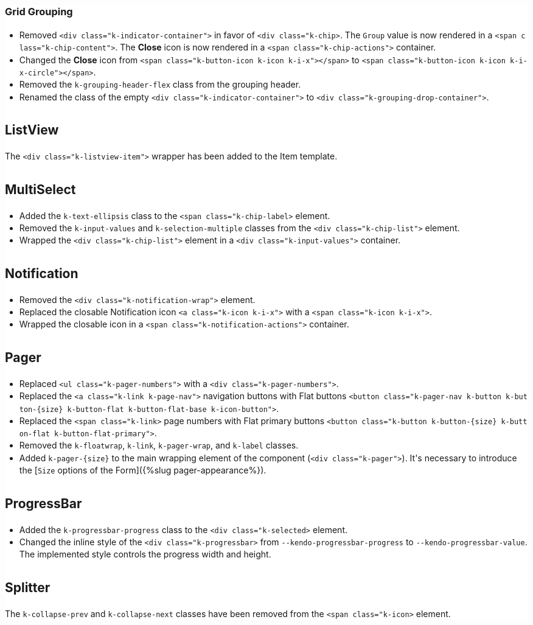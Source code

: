 ### Grid Grouping

* Removed `<div class="k-indicator-container">` in favor of `<div class="k-chip>`. The `Group` value is now rendered in a `<span class="k-chip-content">`. The **Close** icon is now rendered in a `<span class="k-chip-actions">` container.
* Changed the **Close** icon from `<span class="k-button-icon k-icon k-i-x"></span>` to `<span class="k-button-icon k-icon k-i-x-circle"></span>`.
* Removed the `k-grouping-header-flex` class from the grouping header.
* Renamed the class of the empty `<div class="k-indicator-container">` to `<div class="k-grouping-drop-container">`.

## ListView

The `<div class="k-listview-item">` wrapper has been added to the Item template.

## MultiSelect

* Added the `k-text-ellipsis` class to the `<span class="k-chip-label>` element.
* Removed the `k-input-values` and `k-selection-multiple` classes from the `<div class="k-chip-list">` element.
* Wrapped the `<div class="k-chip-list">` element in a `<div class="k-input-values">` container.

## Notification

* Removed the `<div class="k-notification-wrap">` element.
* Replaced the closable Notification icon `<a class="k-icon k-i-x">` with a `<span class="k-icon k-i-x">`.
* Wrapped the closable icon in a `<span class="k-notification-actions">` container.

## Pager

* Replaced `<ul class="k-pager-numbers">` with a `<div class="k-pager-numbers">`.
* Replaced the `<a class="k-link k-page-nav">` navigation buttons with Flat buttons `<button class="k-pager-nav k-button k-button-{size} k-button-flat k-button-flat-base k-icon-button">`.
* Replaced the `<span class="k-link>` page numbers with Flat primary buttons `<button class="k-button k-button-{size} k-button-flat k-button-flat-primary">`.
* Removed the `k-floatwrap`, `k-link`, `k-pager-wrap`, and `k-label` classes.
* Added `k-pager-{size}` to the main wrapping element of the component (`<div class="k-pager">`). It's necessary to introduce the [`Size` options of the Form]({%slug pager-appearance%}).

## ProgressBar

* Added the `k-progressbar-progress` class to the `<div class="k-selected>` element.
* Changed the inline style of the `<div class="k-progressbar>` from `--kendo-progressbar-progress` to `--kendo-progressbar-value`. The implemented style controls the progress width and height.

## Splitter

The `k-collapse-prev` and `k-collapse-next` classes have been removed from the `<span class="k-icon>` element.
